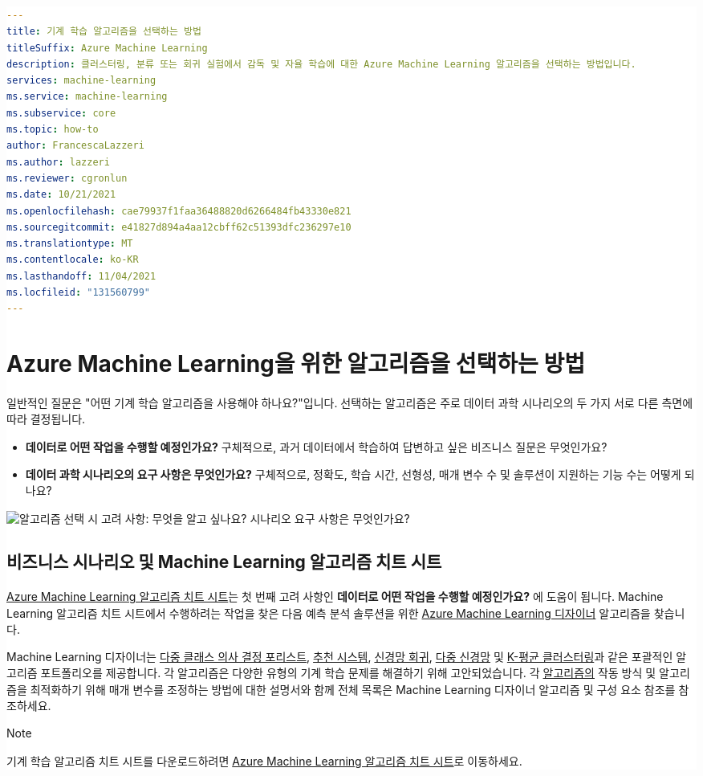 ```yaml
---
title: 기계 학습 알고리즘을 선택하는 방법
titleSuffix: Azure Machine Learning
description: 클러스터링, 분류 또는 회귀 실험에서 감독 및 자율 학습에 대한 Azure Machine Learning 알고리즘을 선택하는 방법입니다.
services: machine-learning
ms.service: machine-learning
ms.subservice: core
ms.topic: how-to
author: FrancescaLazzeri
ms.author: lazzeri
ms.reviewer: cgronlun
ms.date: 10/21/2021
ms.openlocfilehash: cae79937f1faa36488820d6266484fb43330e821
ms.sourcegitcommit: e41827d894a4aa12cbff62c51393dfc236297e10
ms.translationtype: MT
ms.contentlocale: ko-KR
ms.lasthandoff: 11/04/2021
ms.locfileid: "131560799"
---
```

# <a name="how-to-select-algorithms-for-azure-machine-learning"></a>Azure Machine Learning을 위한 알고리즘을 선택하는 방법

일반적인 질문은 "어떤 기계 학습 알고리즘을 사용해야 하나요?"입니다. 선택하는 알고리즘은 주로 데이터 과학 시나리오의 두 가지 서로 다른 측면에 따라 결정됩니다.

 - **데이터로 어떤 작업을 수행할 예정인가요?** 구체적으로, 과거 데이터에서 학습하여 답변하고 싶은 비즈니스 질문은 무엇인가요?

 - **데이터 과학 시나리오의 요구 사항은 무엇인가요?** 구체적으로, 정확도, 학습 시간, 선형성, 매개 변수 수 및 솔루션이 지원하는 기능 수는 어떻게 되나요?

 ![알고리즘 선택 시 고려 사항: 무엇을 알고 싶나요? 시나리오 요구 사항은 무엇인가요?](./media/how-to-select-algorithms/how-to-select-algorithms.png)

## <a name="business-scenarios-and-the-machine-learning-algorithm-cheat-sheet"></a>비즈니스 시나리오 및 Machine Learning 알고리즘 치트 시트

[Azure Machine Learning 알고리즘 치트 시트](./algorithm-cheat-sheet.md?WT.mc_id=docs-article-lazzeri)는 첫 번째 고려 사항인 **데이터로 어떤 작업을 수행할 예정인가요?** 에 도움이 됩니다. Machine Learning 알고리즘 치트 시트에서 수행하려는 작업을 찾은 다음 예측 분석 솔루션을 위한 [Azure Machine Learning 디자이너](./concept-designer.md?WT.mc_id=docs-article-lazzeri) 알고리즘을 찾습니다. 

Machine Learning 디자이너는 [다중 클래스 의사 결정 포리스트](./algorithm-module-reference/multiclass-decision-forest.md?WT.mc_id=docs-article-lazzeri), [추천 시스템](./algorithm-module-reference/evaluate-recommender.md?WT.mc_id=docs-article-lazzeri), [신경망 회귀](./algorithm-module-reference/neural-network-regression.md?WT.mc_id=docs-article-lazzeri), [다중 신경망](./algorithm-module-reference/multiclass-neural-network.md?WT.mc_id=docs-article-lazzeri) 및 [K-평균 클러스터링](./algorithm-module-reference/k-means-clustering.md?WT.mc_id=docs-article-lazzeri)과 같은 포괄적인 알고리즘 포트폴리오를 제공합니다. 각 알고리즘은 다양한 유형의 기계 학습 문제를 해결하기 위해 고안되었습니다. 각 [알고리즘의](./component-reference/component-reference.md?WT.mc_id=docs-article-lazzeri) 작동 방식 및 알고리즘을 최적화하기 위해 매개 변수를 조정하는 방법에 대한 설명서와 함께 전체 목록은 Machine Learning 디자이너 알고리즘 및 구성 요소 참조를 참조하세요.

> [!NOTE]
> 기계 학습 알고리즘 치트 시트를 다운로드하려면 [Azure Machine Learning 알고리즘 치트 시트](./algorithm-cheat-sheet.md?WT.mc_id=docs-article-lazzeri)로 이동하세요.
> 
> 
